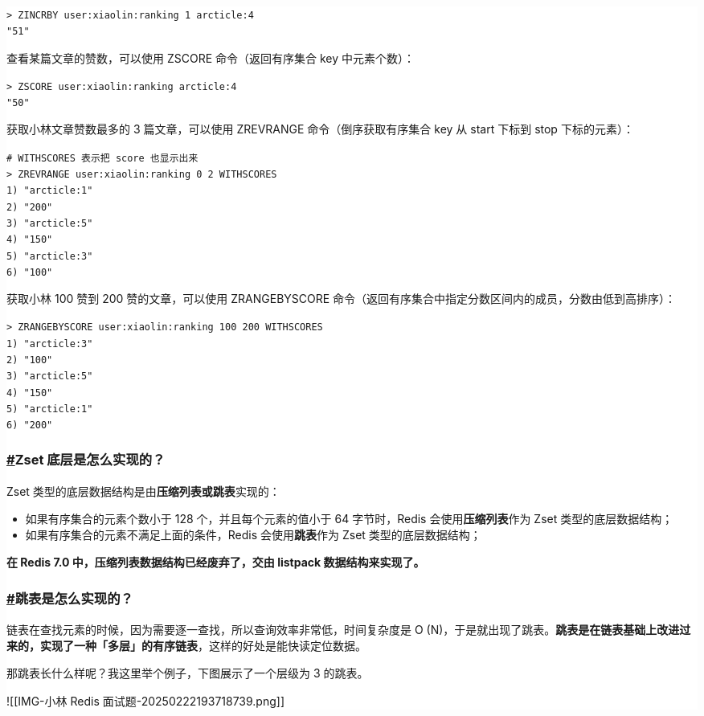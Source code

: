 ```
> ZINCRBY user:xiaolin:ranking 1 arcticle:4
"51"
```

查看某篇文章的赞数，可以使用 ZSCORE 命令（返回有序集合 key 中元素个数）：

```
> ZSCORE user:xiaolin:ranking arcticle:4
"50"
```

获取小林文章赞数最多的 3 篇文章，可以使用 ZREVRANGE 命令（倒序获取有序集合 key 从 start 下标到 stop 下标的元素）：

```
# WITHSCORES 表示把 score 也显示出来
> ZREVRANGE user:xiaolin:ranking 0 2 WITHSCORES
1) "arcticle:1"
2) "200"
3) "arcticle:5"
4) "150"
5) "arcticle:3"
6) "100"
```

获取小林 100 赞到 200 赞的文章，可以使用 ZRANGEBYSCORE 命令（返回有序集合中指定分数区间内的成员，分数由低到高排序）：

```
> ZRANGEBYSCORE user:xiaolin:ranking 100 200 WITHSCORES
1) "arcticle:3"
2) "100"
3) "arcticle:5"
4) "150"
5) "arcticle:1"
6) "200"
```

### [#](https://xiaolincoding.com/interview/redis.html#zset-%E5%BA%95%E5%B1%82%E6%98%AF%E6%80%8E%E4%B9%88%E5%AE%9E%E7%8E%B0%E7%9A%84)Zset 底层是怎么实现的？

Zset 类型的底层数据结构是由**压缩列表或跳表**实现的：

- 如果有序集合的元素个数小于 128 个，并且每个元素的值小于 64 字节时，Redis 会使用**压缩列表**作为 Zset 类型的底层数据结构；
- 如果有序集合的元素不满足上面的条件，Redis 会使用**跳表**作为 Zset 类型的底层数据结构；

**在 Redis 7.0 中，压缩列表数据结构已经废弃了，交由 listpack 数据结构来实现了。**

### [#](https://xiaolincoding.com/interview/redis.html#%E8%B7%B3%E8%A1%A8%E6%98%AF%E6%80%8E%E4%B9%88%E5%AE%9E%E7%8E%B0%E7%9A%84)跳表是怎么实现的？

链表在查找元素的时候，因为需要逐一查找，所以查询效率非常低，时间复杂度是 O (N)，于是就出现了跳表。**跳表是在链表基础上改进过来的，实现了一种「多层」的有序链表**，这样的好处是能快读定位数据。

那跳表长什么样呢？我这里举个例子，下图展示了一个层级为 3 的跳表。

![[IMG-小林 Redis 面试题-20250222193718739.png]]
